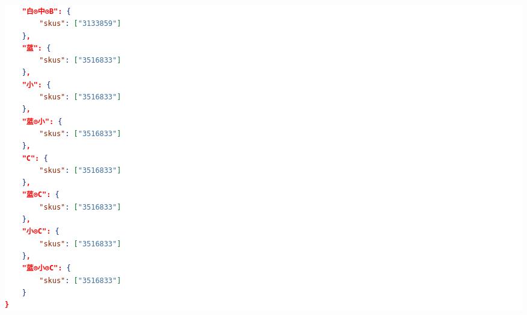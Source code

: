 ```json
    "白⊙中⊙B": {
        "skus": ["3133859"]
    },
    "蓝": {
        "skus": ["3516833"]
    },
    "小": {
        "skus": ["3516833"]
    },
    "蓝⊙小": {
        "skus": ["3516833"]
    },
    "C": {
        "skus": ["3516833"]
    },
    "蓝⊙C": {
        "skus": ["3516833"]
    },
    "小⊙C": {
        "skus": ["3516833"]
    },
    "蓝⊙小⊙C": {
        "skus": ["3516833"]
    }
}
```
